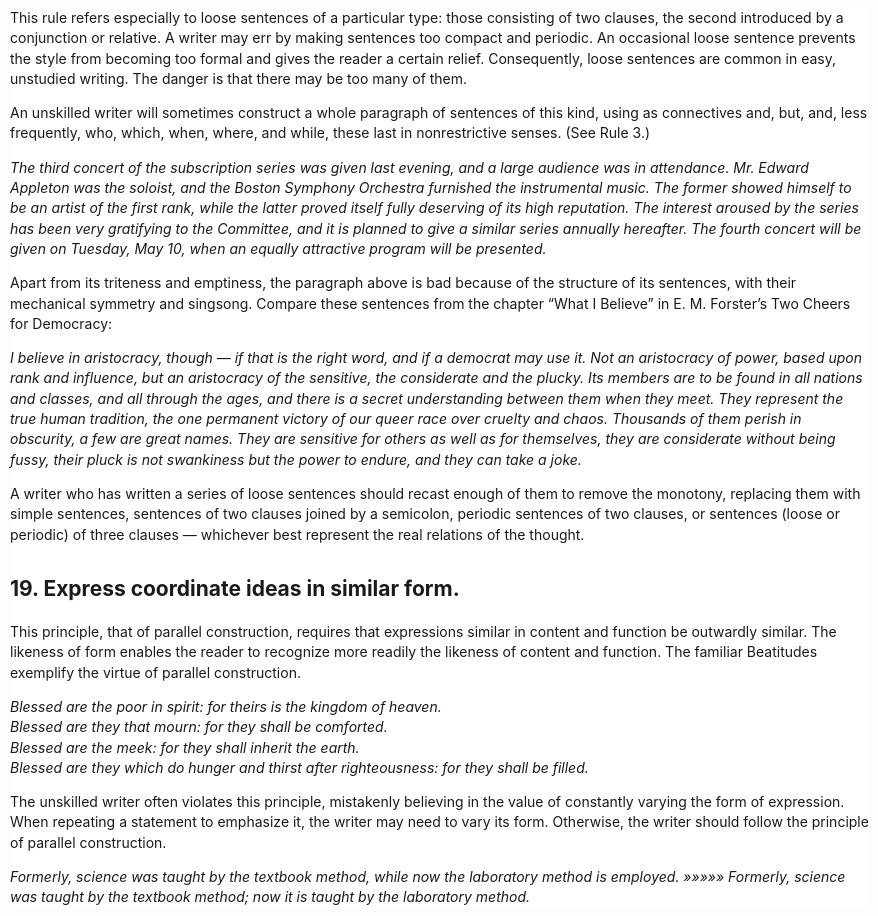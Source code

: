 This rule refers especially to loose sentences of a particular type: those consisting of two clauses, the second introduced by a conjunction or relative. A writer may err by making sentences too compact and periodic. An occasional loose sentence prevents the style from becoming too formal and gives the reader a certain relief. Consequently, loose sentences are common in easy, unstudied writing. The danger is that there may be too many of them.

An unskilled writer will sometimes construct a whole paragraph of sentences of this kind, using as connectives and, but, and, less frequently, who, which, when, where, and while, these last in nonrestrictive senses. (See Rule 3.)

_The third concert of the subscription series was given last evening, and a large audience was in attendance. Mr. Edward Appleton was the soloist, and the Boston Symphony Orchestra furnished the instrumental music. The former showed himself to be an artist of the first rank, while the latter proved itself fully deserving of its high reputation. The interest aroused by the series has been very gratifying to the Committee, and it is planned to give a similar series annually hereafter. The fourth concert will be given on Tuesday, May 10, when an equally attractive program will be presented._

Apart from its triteness and emptiness, the paragraph above is bad because of the structure of its sentences, with their mechanical symmetry and singsong. Compare these sentences from the chapter “What I Believe” in E. M. Forster’s Two Cheers for Democracy:

_I believe in aristocracy, though — if that is the right word, and if a democrat may use it. Not an aristocracy of power, based upon rank and influence, but an aristocracy of the sensitive, the considerate and the plucky. Its members are to be found in all nations and classes, and all through the ages, and there is a secret understanding between them when they meet. They represent the true human tradition, the one permanent victory of our queer race over cruelty and chaos. Thousands of them perish in obscurity, a few are great names. They are sensitive for others as well as for themselves, they are considerate without being fussy, their pluck is not swankiness but the power to endure, and they can take a joke._

A writer who has written a series of loose sentences should recast enough of them to remove the monotony, replacing them with simple sentences, sentences of two clauses joined by a semicolon, periodic sentences of two clauses, or sentences (loose or periodic) of three clauses — whichever best represent the real relations of the thought.

## 19. Express coordinate ideas in similar form.

This principle, that of parallel construction, requires that expressions similar in content and function be outwardly similar. The likeness of form enables the reader to recognize more readily the likeness of content and function. The familiar Beatitudes exemplify the virtue of parallel construction.

_Blessed are the poor in spirit: for theirs is the kingdom of heaven.\
Blessed are they that mourn: for they shall be comforted.\
Blessed are the meek: for they shall inherit the earth.\
Blessed are they which do hunger and thirst after righteousness: for they shall be filled._

The unskilled writer often violates this principle, mistakenly believing in the value of constantly varying the form of expression. When repeating a statement to emphasize it, the writer may need to vary its form. Otherwise, the writer should follow the principle of parallel construction.

_Formerly, science was taught by the textbook method, while now the laboratory method is employed. »»»»» Formerly, science was taught by the textbook method; now it is taught by the laboratory method._
